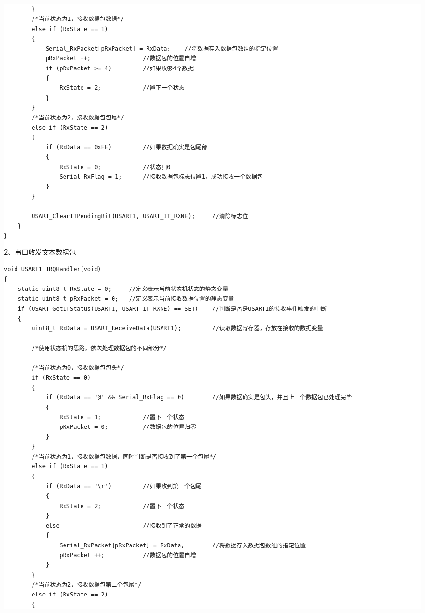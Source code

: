 ```
		}
		/*当前状态为1，接收数据包数据*/
		else if (RxState == 1)
		{
			Serial_RxPacket[pRxPacket] = RxData;	//将数据存入数据包数组的指定位置
			pRxPacket ++;				//数据包的位置自增
			if (pRxPacket >= 4)			//如果收够4个数据
			{
				RxState = 2;			//置下一个状态
			}
		}
		/*当前状态为2，接收数据包包尾*/
		else if (RxState == 2)
		{
			if (RxData == 0xFE)			//如果数据确实是包尾部
			{
				RxState = 0;			//状态归0
				Serial_RxFlag = 1;		//接收数据包标志位置1，成功接收一个数据包
			}
		}
		
		USART_ClearITPendingBit(USART1, USART_IT_RXNE);		//清除标志位
	}
}
```

2、串口收发文本数据包

```
void USART1_IRQHandler(void)
{
	static uint8_t RxState = 0;		//定义表示当前状态机状态的静态变量
	static uint8_t pRxPacket = 0;	//定义表示当前接收数据位置的静态变量
	if (USART_GetITStatus(USART1, USART_IT_RXNE) == SET)	//判断是否是USART1的接收事件触发的中断
	{
		uint8_t RxData = USART_ReceiveData(USART1);			//读取数据寄存器，存放在接收的数据变量
		
		/*使用状态机的思路，依次处理数据包的不同部分*/
		
		/*当前状态为0，接收数据包包头*/
		if (RxState == 0)
		{
			if (RxData == '@' && Serial_RxFlag == 0)		//如果数据确实是包头，并且上一个数据包已处理完毕
			{
				RxState = 1;			//置下一个状态
				pRxPacket = 0;			//数据包的位置归零
			}
		}
		/*当前状态为1，接收数据包数据，同时判断是否接收到了第一个包尾*/
		else if (RxState == 1)
		{
			if (RxData == '\r')			//如果收到第一个包尾
			{
				RxState = 2;			//置下一个状态
			}
			else						//接收到了正常的数据
			{
				Serial_RxPacket[pRxPacket] = RxData;		//将数据存入数据包数组的指定位置
				pRxPacket ++;			//数据包的位置自增
			}
		}
		/*当前状态为2，接收数据包第二个包尾*/
		else if (RxState == 2)
		{
```